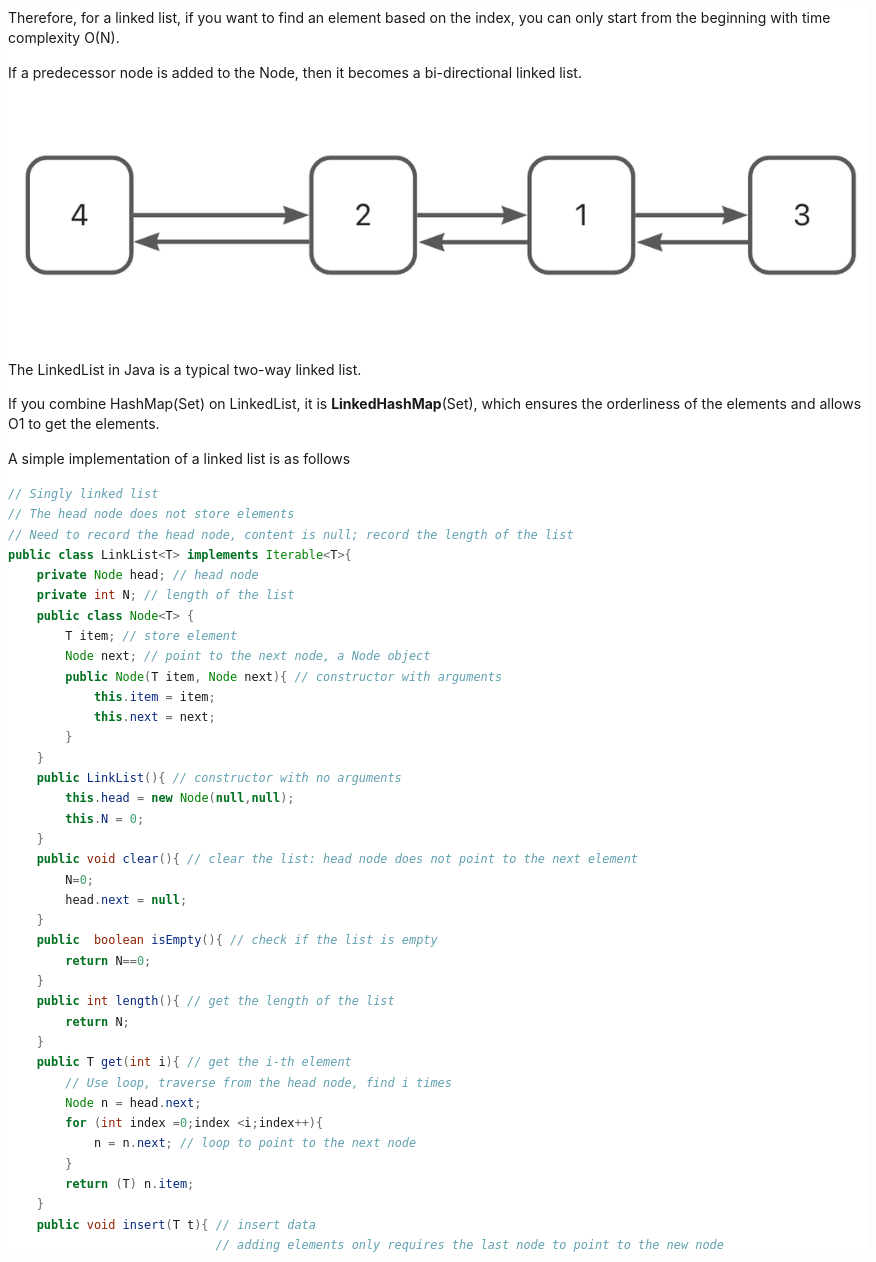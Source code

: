 Therefore, for a linked list, if you want to find an element based on the index, you can only start from the beginning with time complexity O(N).

If a predecessor node is added to the Node, then it becomes a bi-directional linked list.

![doublelinkedlist](数据结构——链表、栈、队列/WX20230512-134440@2x.png)

The LinkedList in Java is a typical two-way linked list.

If you combine HashMap(Set) on LinkedList, it is **LinkedHashMap**(Set), which ensures the orderliness of the elements and allows O1 to get the elements.

A simple implementation of a linked list is as follows

```java
// Singly linked list
// The head node does not store elements
// Need to record the head node, content is null; record the length of the list
public class LinkList<T> implements Iterable<T>{
    private Node head; // head node
    private int N; // length of the list
    public class Node<T> {
        T item; // store element
        Node next; // point to the next node, a Node object
        public Node(T item, Node next){ // constructor with arguments
            this.item = item;
            this.next = next;
        }
    }
    public LinkList(){ // constructor with no arguments
        this.head = new Node(null,null);
        this.N = 0;
    }
    public void clear(){ // clear the list: head node does not point to the next element
        N=0;
        head.next = null;
    }
    public  boolean isEmpty(){ // check if the list is empty
        return N==0;
    }
    public int length(){ // get the length of the list
        return N;
    }
    public T get(int i){ // get the i-th element
        // Use loop, traverse from the head node, find i times
        Node n = head.next;
        for (int index =0;index <i;index++){
            n = n.next; // loop to point to the next node
        }
        return (T) n.item;
    }
    public void insert(T t){ // insert data
                             // adding elements only requires the last node to point to the new node
```